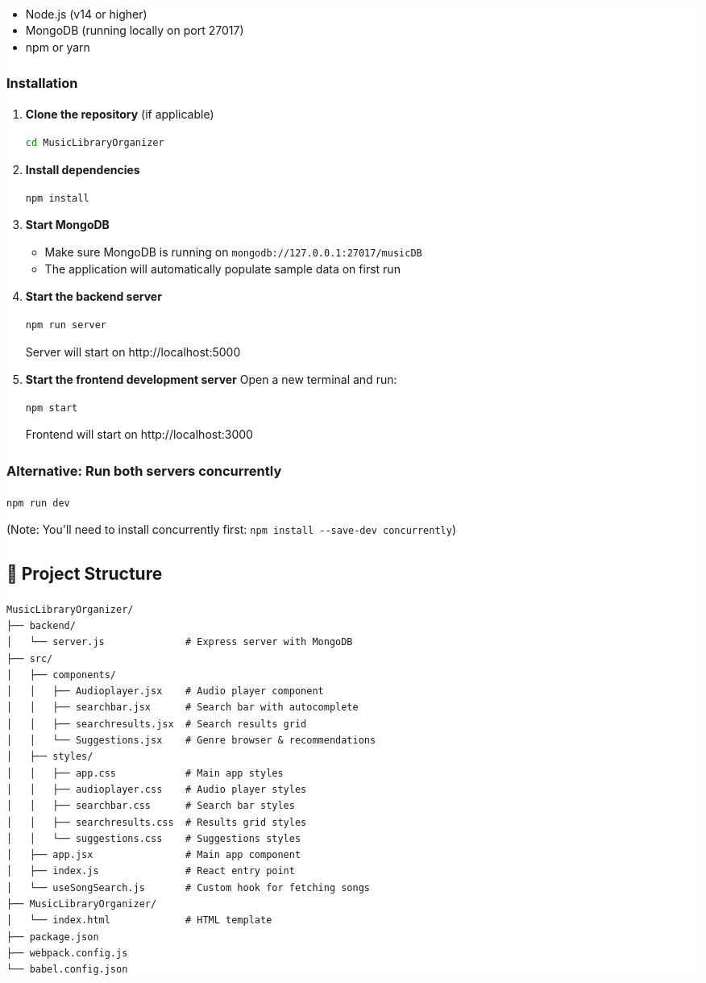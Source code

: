- Node.js (v14 or higher)
- MongoDB (running locally on port 27017)
- npm or yarn

### Installation

1. **Clone the repository** (if applicable)
   ```bash
   cd MusicLibraryOrganizer
   ```

2. **Install dependencies**
   ```bash
   npm install
   ```

3. **Start MongoDB**
   - Make sure MongoDB is running on `mongodb://127.0.0.1:27017/musicDB`
   - The application will automatically populate sample data on first run

4. **Start the backend server**
   ```bash
   npm run server
   ```
   Server will start on http://localhost:5000

5. **Start the frontend development server**
   Open a new terminal and run:
   ```bash
   npm start
   ```
   Frontend will start on http://localhost:3000

### Alternative: Run both servers concurrently
```bash
npm run dev
```
(Note: You'll need to install concurrently first: `npm install --save-dev concurrently`)

## 📁 Project Structure

```
MusicLibraryOrganizer/
├── backend/
│   └── server.js              # Express server with MongoDB
├── src/
│   ├── components/
│   │   ├── Audioplayer.jsx    # Audio player component
│   │   ├── searchbar.jsx      # Search bar with autocomplete
│   │   ├── searchresults.jsx  # Search results grid
│   │   └── Suggestions.jsx    # Genre browser & recommendations
│   ├── styles/
│   │   ├── app.css            # Main app styles
│   │   ├── audioplayer.css    # Audio player styles
│   │   ├── searchbar.css      # Search bar styles
│   │   ├── searchresults.css  # Results grid styles
│   │   └── suggestions.css    # Suggestions styles
│   ├── app.jsx                # Main app component
│   ├── index.js               # React entry point
│   └── useSongSearch.js       # Custom hook for fetching songs
├── MusicLibraryOrganizer/
│   └── index.html             # HTML template
├── package.json
├── webpack.config.js
└── babel.config.json
```
